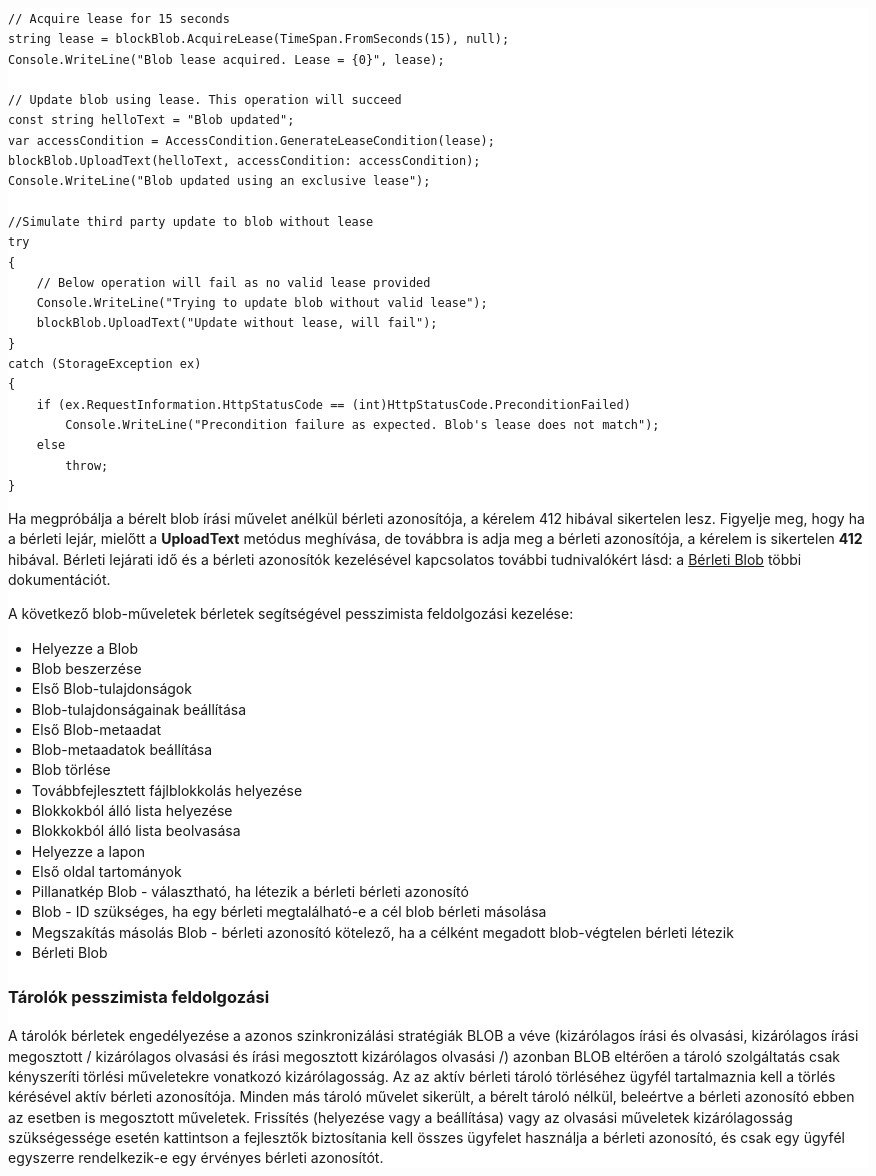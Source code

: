     // Acquire lease for 15 seconds
    string lease = blockBlob.AcquireLease(TimeSpan.FromSeconds(15), null);
    Console.WriteLine("Blob lease acquired. Lease = {0}", lease);

    // Update blob using lease. This operation will succeed
    const string helloText = "Blob updated";
    var accessCondition = AccessCondition.GenerateLeaseCondition(lease);
    blockBlob.UploadText(helloText, accessCondition: accessCondition);
    Console.WriteLine("Blob updated using an exclusive lease");

    //Simulate third party update to blob without lease
    try
    {
        // Below operation will fail as no valid lease provided
        Console.WriteLine("Trying to update blob without valid lease");
        blockBlob.UploadText("Update without lease, will fail");
    }
    catch (StorageException ex)
    {
        if (ex.RequestInformation.HttpStatusCode == (int)HttpStatusCode.PreconditionFailed)
            Console.WriteLine("Precondition failure as expected. Blob's lease does not match");
        else
            throw;
    }  

Ha megpróbálja a bérelt blob írási művelet anélkül bérleti azonosítója, a kérelem 412 hibával sikertelen lesz. Figyelje meg, hogy ha a bérleti lejár, mielőtt a **UploadText** metódus meghívása, de továbbra is adja meg a bérleti azonosítója, a kérelem is sikertelen **412** hibával. Bérleti lejárati idő és a bérleti azonosítók kezelésével kapcsolatos további tudnivalókért lásd: a [Bérleti Blob](http://msdn.microsoft.com/library/azure/ee691972.aspx) többi dokumentációt.  

A következő blob-műveletek bérletek segítségével pesszimista feldolgozási kezelése:  


-   Helyezze a Blob
-   Blob beszerzése
-   Első Blob-tulajdonságok
-   Blob-tulajdonságainak beállítása
-   Első Blob-metaadat
-   Blob-metaadatok beállítása
-   Blob törlése
-   Továbbfejlesztett fájlblokkolás helyezése
-   Blokkokból álló lista helyezése
-   Blokkokból álló lista beolvasása
-   Helyezze a lapon
-   Első oldal tartományok
-   Pillanatkép Blob - választható, ha létezik a bérleti bérleti azonosító
-   Blob - ID szükséges, ha egy bérleti megtalálható-e a cél blob bérleti másolása
-   Megszakítás másolás Blob - bérleti azonosító kötelező, ha a célként megadott blob-végtelen bérleti létezik
-   Bérleti Blob  

### <a name="pessimistic-concurrency-for-containers"></a>Tárolók pesszimista feldolgozási
A tárolók bérletek engedélyezése a azonos szinkronizálási stratégiák BLOB a véve (kizárólagos írási és olvasási, kizárólagos írási megosztott / kizárólagos olvasási és írási megosztott kizárólagos olvasási /) azonban BLOB eltérően a tároló szolgáltatás csak kényszeríti törlési műveletekre vonatkozó kizárólagosság. Az az aktív bérleti tároló törléséhez ügyfél tartalmaznia kell a törlés kérésével aktív bérleti azonosítója. Minden más tároló művelet sikerült, a bérelt tároló nélkül, beleértve a bérleti azonosító ebben az esetben is megosztott műveletek. Frissítés (helyezése vagy a beállítása) vagy az olvasási műveletek kizárólagosság szükségessége esetén kattintson a fejlesztők biztosítania kell összes ügyfelet használja a bérleti azonosító, és csak egy ügyfél egyszerre rendelkezik-e egy érvényes bérleti azonosítót.  
